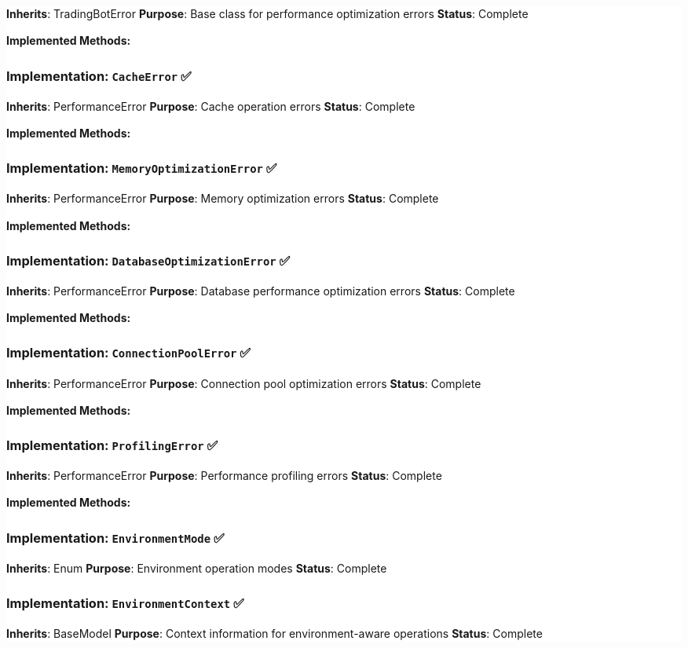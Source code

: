 **Inherits**: TradingBotError
**Purpose**: Base class for performance optimization errors
**Status**: Complete

**Implemented Methods:**

### Implementation: `CacheError` ✅

**Inherits**: PerformanceError
**Purpose**: Cache operation errors
**Status**: Complete

**Implemented Methods:**

### Implementation: `MemoryOptimizationError` ✅

**Inherits**: PerformanceError
**Purpose**: Memory optimization errors
**Status**: Complete

**Implemented Methods:**

### Implementation: `DatabaseOptimizationError` ✅

**Inherits**: PerformanceError
**Purpose**: Database performance optimization errors
**Status**: Complete

**Implemented Methods:**

### Implementation: `ConnectionPoolError` ✅

**Inherits**: PerformanceError
**Purpose**: Connection pool optimization errors
**Status**: Complete

**Implemented Methods:**

### Implementation: `ProfilingError` ✅

**Inherits**: PerformanceError
**Purpose**: Performance profiling errors
**Status**: Complete

**Implemented Methods:**

### Implementation: `EnvironmentMode` ✅

**Inherits**: Enum
**Purpose**: Environment operation modes
**Status**: Complete

### Implementation: `EnvironmentContext` ✅

**Inherits**: BaseModel
**Purpose**: Context information for environment-aware operations
**Status**: Complete
